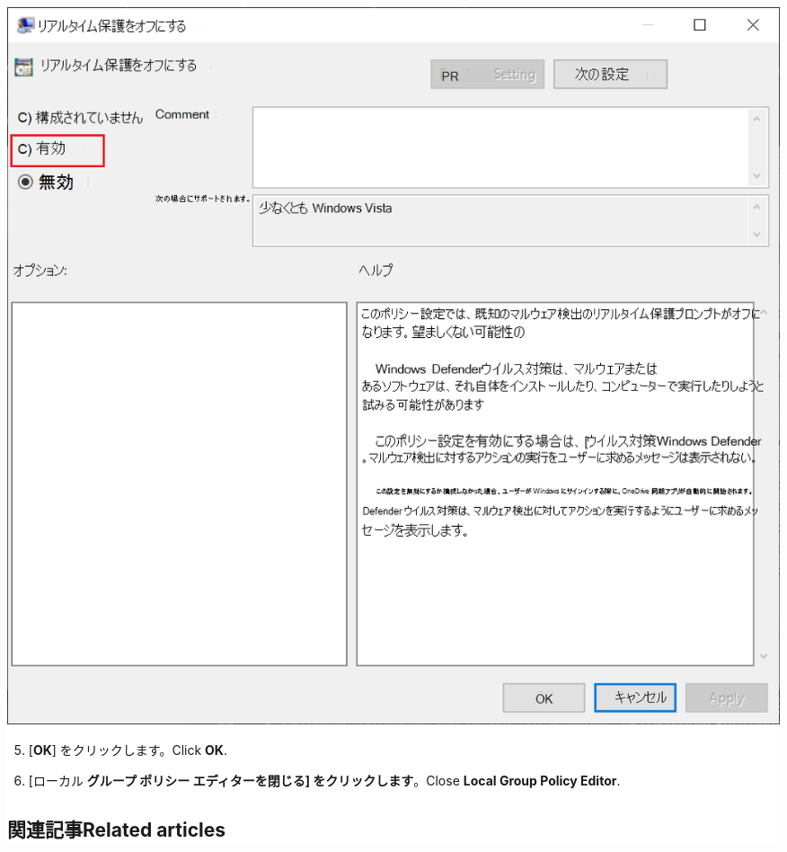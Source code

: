    ![リアルタイム保護を有効にする](images/gpedit-turn-off-real-time-protection-enabled.png)
   
5. <span data-ttu-id="f9e98-224">[**OK**] をクリックします。</span><span class="sxs-lookup"><span data-stu-id="f9e98-224">Click **OK**.</span></span>

6. <span data-ttu-id="f9e98-225">[ローカル **グループ ポリシー エディターを閉じる] をクリックします**。</span><span class="sxs-lookup"><span data-stu-id="f9e98-225">Close **Local Group Policy Editor**.</span></span>

## <a name="related-articles"></a><span data-ttu-id="f9e98-226">関連記事</span><span class="sxs-lookup"><span data-stu-id="f9e98-226">Related articles</span></span>
